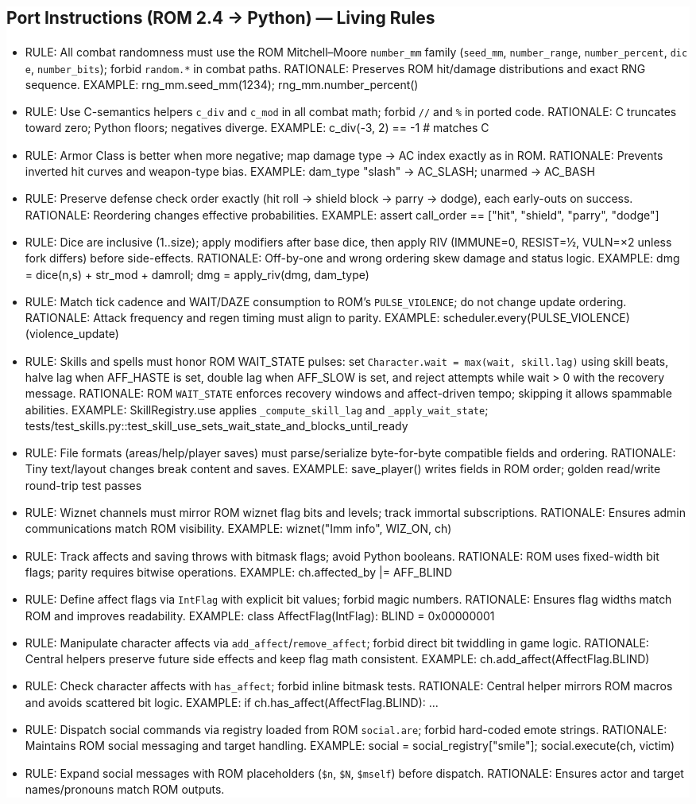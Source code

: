 ## Port Instructions (ROM 2.4 -> Python) — Living Rules



- RULE: All combat randomness must use the ROM Mitchell–Moore `number_mm` family (`seed_mm`, `number_range`, `number_percent`, `dice`, `number_bits`); forbid `random.*` in combat paths.
  RATIONALE: Preserves ROM hit/damage distributions and exact RNG sequence.
  EXAMPLE: rng_mm.seed_mm(1234); rng_mm.number_percent()

- RULE: Use C-semantics helpers `c_div` and `c_mod` in all combat math; forbid `//` and `%` in ported code.
  RATIONALE: C truncates toward zero; Python floors; negatives diverge.
  EXAMPLE: c_div(-3, 2) == -1 # matches C

- RULE: Armor Class is better when more negative; map damage type -> AC index exactly as in ROM.
  RATIONALE: Prevents inverted hit curves and weapon-type bias.
  EXAMPLE: dam_type "slash" -> AC_SLASH; unarmed -> AC_BASH

- RULE: Preserve defense check order exactly (hit roll -> shield block -> parry -> dodge), each early-outs on success.
  RATIONALE: Reordering changes effective probabilities.
  EXAMPLE: assert call_order == ["hit", "shield", "parry", "dodge"]

- RULE: Dice are inclusive (1..size); apply modifiers after base dice, then apply RIV (IMMUNE=0, RESIST=½, VULN=×2 unless fork differs) before side-effects.
  RATIONALE: Off-by-one and wrong ordering skew damage and status logic.
  EXAMPLE: dmg = dice(n,s) + str_mod + damroll; dmg = apply_riv(dmg, dam_type)

- RULE: Match tick cadence and WAIT/DAZE consumption to ROM’s `PULSE_VIOLENCE`; do not change update ordering.
  RATIONALE: Attack frequency and regen timing must align to parity.
  EXAMPLE: scheduler.every(PULSE_VIOLENCE)(violence_update)

- RULE: Skills and spells must honor ROM WAIT_STATE pulses: set `Character.wait = max(wait, skill.lag)` using skill beats, halve lag when AFF_HASTE is set, double lag when AFF_SLOW is set, and reject attempts while wait > 0 with the recovery message.
  RATIONALE: ROM `WAIT_STATE` enforces recovery windows and affect-driven tempo; skipping it allows spammable abilities.
  EXAMPLE: SkillRegistry.use applies `_compute_skill_lag` and `_apply_wait_state`; tests/test_skills.py::test_skill_use_sets_wait_state_and_blocks_until_ready

- RULE: File formats (areas/help/player saves) must parse/serialize byte-for-byte compatible fields and ordering.
  RATIONALE: Tiny text/layout changes break content and saves.
  EXAMPLE: save_player() writes fields in ROM order; golden read/write round-trip test passes
- RULE: Wiznet channels must mirror ROM wiznet flag bits and levels; track immortal subscriptions.
  RATIONALE: Ensures admin communications match ROM visibility.
  EXAMPLE: wiznet("Imm info", WIZ_ON, ch)
- RULE: Track affects and saving throws with bitmask flags; avoid Python booleans.
  RATIONALE: ROM uses fixed-width bit flags; parity requires bitwise operations.
  EXAMPLE: ch.affected_by |= AFF_BLIND
- RULE: Define affect flags via `IntFlag` with explicit bit values; forbid magic numbers.
  RATIONALE: Ensures flag widths match ROM and improves readability.
  EXAMPLE: class AffectFlag(IntFlag): BLIND = 0x00000001
- RULE: Manipulate character affects via `add_affect`/`remove_affect`; forbid direct bit twiddling in game logic.
  RATIONALE: Central helpers preserve future side effects and keep flag math consistent.
  EXAMPLE: ch.add_affect(AffectFlag.BLIND)
- RULE: Check character affects with `has_affect`; forbid inline bitmask tests.
  RATIONALE: Central helper mirrors ROM macros and avoids scattered bit logic.
  EXAMPLE: if ch.has_affect(AffectFlag.BLIND): ...
- RULE: Dispatch social commands via registry loaded from ROM `social.are`; forbid hard-coded emote strings.
  RATIONALE: Maintains ROM social messaging and target handling.
  EXAMPLE: social = social_registry["smile"]; social.execute(ch, victim)
- RULE: Expand social messages with ROM placeholders (`$n`, `$N`, `$mself`) before dispatch.
  RATIONALE: Ensures actor and target names/pronouns match ROM outputs.